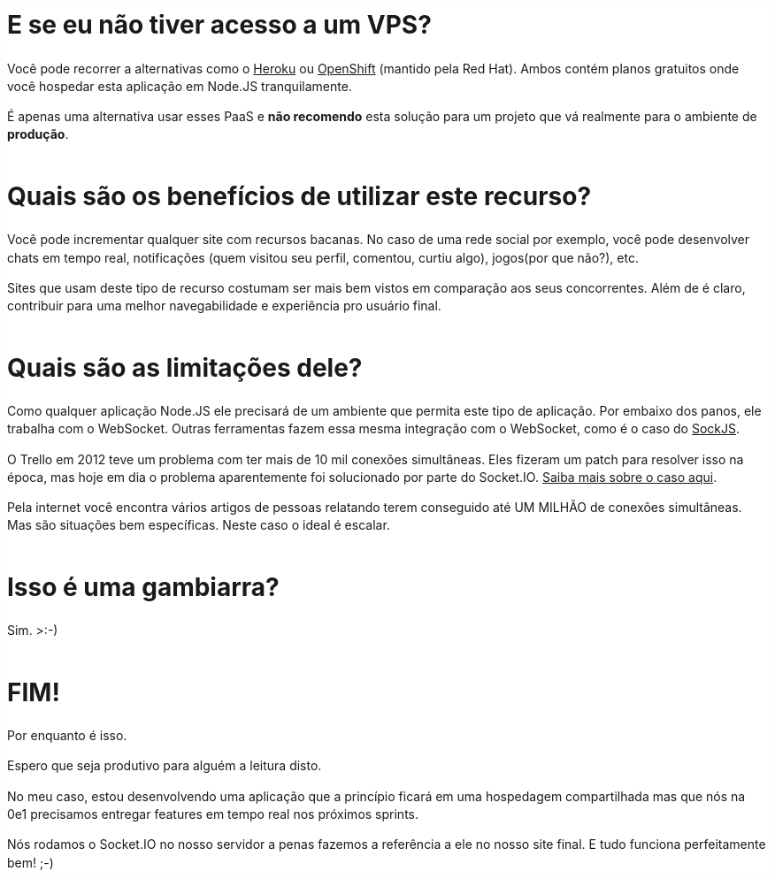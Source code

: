 # E se eu não tiver acesso a um VPS?

Você pode recorrer a alternativas como o [Heroku](https://www.heroku.com/) ou [OpenShift](https://www.openshift.com/) (mantido pela Red Hat). Ambos contém planos gratuitos onde você hospedar esta aplicação em Node.JS tranquilamente.

É apenas uma alternativa usar esses PaaS e **não recomendo** esta solução para um projeto que vá realmente para o ambiente de **produção**.

# Quais são os benefícios de utilizar este recurso?

Você pode incrementar qualquer site com recursos bacanas. No caso de uma rede social por exemplo, você pode desenvolver chats em tempo real, notificações (quem visitou seu perfil, comentou, curtiu algo), jogos(por que não?), etc.

Sites que usam deste tipo de recurso costumam ser mais bem vistos em comparação aos seus concorrentes. Além de é claro, contribuir para uma melhor navegabilidade e experiência pro usuário final.

# Quais são as limitações dele?

Como qualquer aplicação Node.JS ele precisará de um ambiente que permita este tipo de aplicação. Por embaixo dos panos, ele trabalha com o WebSocket. Outras ferramentas fazem essa mesma integração com o WebSocket, como é o caso do [SockJS](https://github.com/sockjs/sockjs-client).

O Trello em 2012 teve um problema com ter mais de 10 mil conexões simultâneas. Eles fizeram um patch para resolver isso na época, mas hoje em dia o problema aparentemente foi solucionado por parte do Socket.IO. [Saiba mais sobre o caso aqui](http://blog.fogcreek.com/the-trello-tech-stack/).

Pela internet você encontra vários artigos de pessoas relatando terem conseguido até UM MILHÃO de conexões simultâneas. Mas são situações bem específicas. Neste caso o ideal é escalar.

# Isso é uma gambiarra?

Sim. >:-)

# FIM!

Por enquanto é isso.

Espero que seja produtivo para alguém a leitura disto.

No meu caso, estou desenvolvendo uma aplicação que a princípio ficará em uma hospedagem compartilhada mas que nós na 0e1 precisamos entregar features em tempo real nos próximos sprints.

Nós rodamos o Socket.IO no nosso servidor a penas fazemos a referência a ele no nosso site final. E tudo funciona perfeitamente bem! ;-)